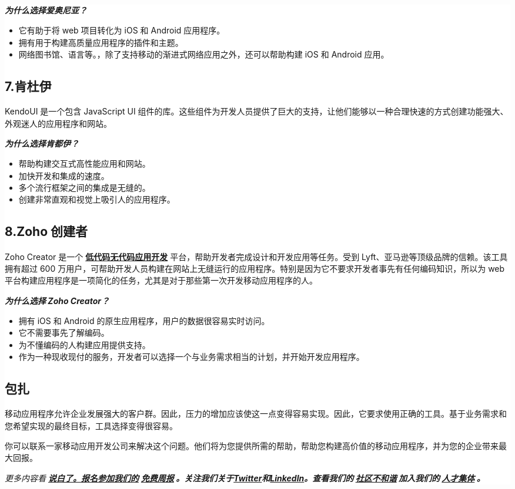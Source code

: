 ***为什么选择爱奥尼亚？***

*   它有助于将 web 项目转化为 iOS 和 Android 应用程序。
*   拥有用于构建高质量应用程序的插件和主题。
*   网络图书馆、语言等。，除了支持移动的渐进式网络应用之外，还可以帮助构建 iOS 和 Android 应用。

## 7.肯杜伊

KendoUI 是一个包含 JavaScript UI 组件的库。这些组件为开发人员提供了巨大的支持，让他们能够以一种合理快速的方式创建功能强大、外观迷人的应用程序和网站。

***为什么选择肯都伊？***

*   帮助构建交互式高性能应用和网站。
*   加快开发和集成的速度。
*   多个流行框架之间的集成是无缝的。
*   创建非常直观和视觉上吸引人的应用程序。

## 8.Zoho 创建者

Zoho Creator 是一个 [**低代码无代码应用开发**](https://www.xongolab.com/blog/low-code-no-code-app-development-advantages/) 平台，帮助开发者完成设计和开发应用等任务。受到 Lyft、亚马逊等顶级品牌的信赖。该工具拥有超过 600 万用户，可帮助开发人员构建在网站上无缝运行的应用程序。特别是因为它不要求开发者事先有任何编码知识，所以为 web 平台构建应用程序是一项简化的任务，尤其是对于那些第一次开发移动应用程序的人。

***为什么选择 Zoho Creator？***

*   拥有 iOS 和 Android 的原生应用程序，用户的数据很容易实时访问。
*   它不需要事先了解编码。
*   为不懂编码的人构建应用提供支持。
*   作为一种现收现付的服务，开发者可以选择一个与业务需求相当的计划，并开始开发应用程序。

## 包扎

移动应用程序允许企业发展强大的客户群。因此，压力的增加应该使这一点变得容易实现。因此，它要求使用正确的工具。基于业务需求和您希望实现的最终目标，工具选择变得很容易。

你可以联系一家移动应用开发公司来解决这个问题。他们将为您提供所需的帮助，帮助您构建高价值的移动应用程序，并为您的企业带来最大回报。

*更多内容看* [***说白了。报名参加我们的***](https://plainenglish.io/) **[***免费周报***](http://newsletter.plainenglish.io/) *。关注我们关于*[***Twitter***](https://twitter.com/inPlainEngHQ)*和*[***LinkedIn***](https://www.linkedin.com/company/inplainenglish/)*。查看我们的* [***社区不和谐***](https://discord.gg/GtDtUAvyhW) *加入我们的* [***人才集体***](https://inplainenglish.pallet.com/talent/welcome) *。***